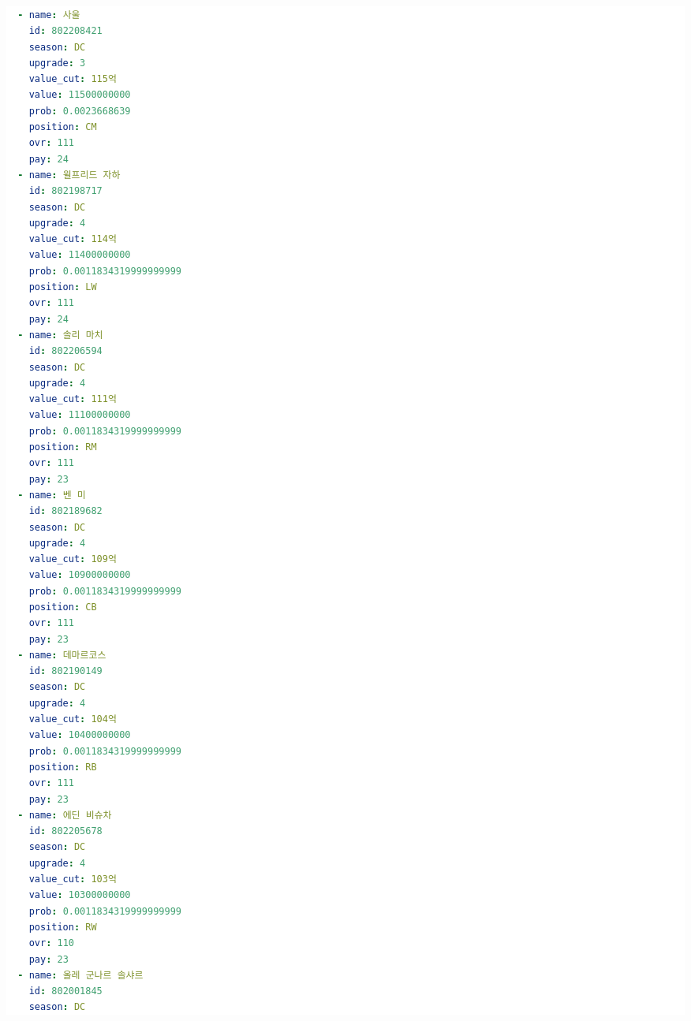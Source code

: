 ```yaml
  - name: 사울
    id: 802208421
    season: DC
    upgrade: 3
    value_cut: 115억
    value: 11500000000
    prob: 0.0023668639
    position: CM
    ovr: 111
    pay: 24
  - name: 윌프리드 자하
    id: 802198717
    season: DC
    upgrade: 4
    value_cut: 114억
    value: 11400000000
    prob: 0.0011834319999999999
    position: LW
    ovr: 111
    pay: 24
  - name: 솔리 마치
    id: 802206594
    season: DC
    upgrade: 4
    value_cut: 111억
    value: 11100000000
    prob: 0.0011834319999999999
    position: RM
    ovr: 111
    pay: 23
  - name: 벤 미
    id: 802189682
    season: DC
    upgrade: 4
    value_cut: 109억
    value: 10900000000
    prob: 0.0011834319999999999
    position: CB
    ovr: 111
    pay: 23
  - name: 데마르코스
    id: 802190149
    season: DC
    upgrade: 4
    value_cut: 104억
    value: 10400000000
    prob: 0.0011834319999999999
    position: RB
    ovr: 111
    pay: 23
  - name: 에딘 비슈차
    id: 802205678
    season: DC
    upgrade: 4
    value_cut: 103억
    value: 10300000000
    prob: 0.0011834319999999999
    position: RW
    ovr: 110
    pay: 23
  - name: 올레 군나르 솔샤르
    id: 802001845
    season: DC
```